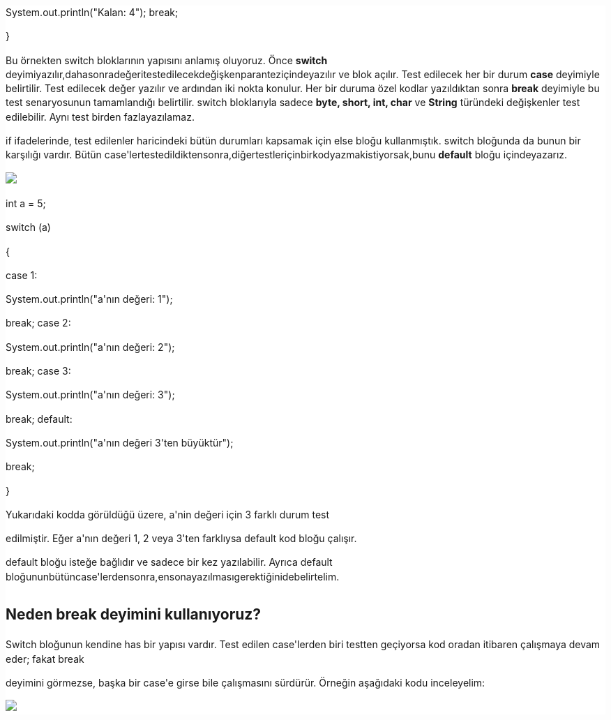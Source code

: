System.out.println(&quot;Kalan: 4&quot;); break;

}

Bu örnekten switch bloklarının yapısını anlamış oluyoruz. Önce **switch** deyimiyazılır,dahasonradeğeritestedilecekdeğişkenparanteziçindeyazılır ve blok açılır. Test edilecek her bir durum **case** deyimiyle belirtilir. Test edilecek değer yazılır ve ardından iki nokta konulur. Her bir duruma özel kodlar yazıldıktan sonra **break** deyimiyle bu test senaryosunun tamamlandığı belirtilir. switch bloklarıyla sadece **byte, short, int, char** ve **String** türündeki değişkenler test edilebilir. Aynı test birden fazlayazılamaz.

if ifadelerinde, test edilenler haricindeki bütün durumları kapsamak için else bloğu kullanmıştık. switch bloğunda da bunun bir karşılığı vardır. Bütün case&#39;lertestedildiktensonra,diğertestleriçinbirkodyazmakistiyorsak,bunu **default** bloğu içindeyazarız.

![](RackMultipart20201124-4-tyjch_html_1fdc9b9b0d3ed7c9.gif)

int a = 5;

switch (a)

{

case 1:

System.out.println(&quot;a&#39;nın değeri: 1&quot;);

break; case 2:

System.out.println(&quot;a&#39;nın değeri: 2&quot;);

break; case 3:

System.out.println(&quot;a&#39;nın değeri: 3&quot;);

break; default:

System.out.println(&quot;a&#39;nın değeri 3&#39;ten büyüktür&quot;);

break;

}

Yukarıdaki kodda görüldüğü üzere, a&#39;nin değeri için 3 farklı durum test

edilmiştir. Eğer a&#39;nın değeri 1, 2 veya 3&#39;ten farklıysa default kod bloğu çalışır.

default bloğu isteğe bağlıdır ve sadece bir kez yazılabilir. Ayrıca default bloğununbütüncase&#39;lerdensonra,ensonayazılmasıgerektiğinidebelirtelim.

## Neden break deyimini kullanıyoruz?

Switch bloğunun kendine has bir yapısı vardır. Test edilen case&#39;lerden biri testten geçiyorsa kod oradan itibaren çalışmaya devam eder; fakat break

deyimini görmezse, başka bir case&#39;e girse bile çalışmasını sürdürür. Örneğin aşağıdaki kodu inceleyelim:

![](RackMultipart20201124-4-tyjch_html_5af9a2f9f68aac1f.gif)
